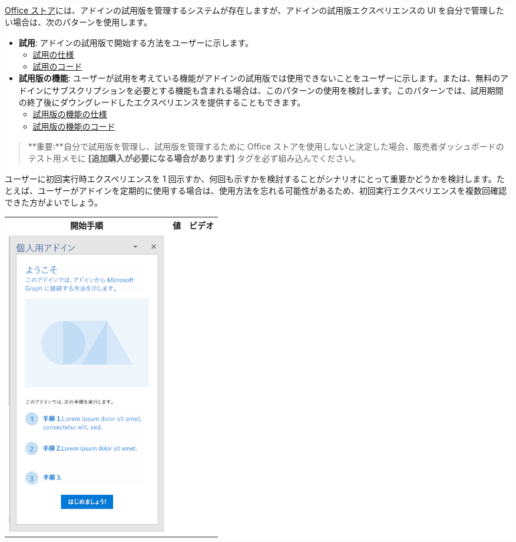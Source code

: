 

  [Office ストア](https://msdn.microsoft.com/en-us/library/office/jj220033.aspx)には、アドインの試用版を管理するシステムが存在しますが、アドインの試用版エクスペリエンスの UI を自分で管理したい場合は、次のパターンを使用します。

* **試用**: アドインの試用版で開始する方法をユーザーに示します。
    * [試用の仕様](https://github.com/OfficeDev/Office-Add-in-Design-Patterns/blob/master/Patterns/FirstRun_TrialVersion.md)
    * [試用のコード](https://github.com/OfficeDev/Office-Add-in-UX-Design-Patterns-Code/tree/master/templates/first-run/trial-placemat)
* **試用版の機能**: ユーザーが試用を考えている機能がアドインの試用版では使用できないことをユーザーに示します。または、無料のアドインにサブスクリプションを必要とする機能も含まれる場合は、このパターンの使用を検討します。このパターンでは、試用期間の終了後にダウングレードしたエクスペリエンスを提供することもできます。
    * [試用版の機能の仕様](https://github.com/OfficeDev/Office-Add-in-UX-Design-Patterns/blob/master/Patterns/FirstRun_TrialFeature.md)
    * [試用版の機能のコード](https://github.com/OfficeDev/Office-Add-in-UX-Design-Patterns-Code/tree/master/templates/first-run/trial-placemat-feature)

> **重要:**自分で試用版を管理し、試用版を管理するために Office ストアを使用しないと決定した場合、販売者ダッシュボードのテスト用メモに **[追加購入が必要になる場合があります]** タグを必ず組み込んでください。

ユーザーに初回実行時エクスペリエンスを 1 回示すか、何回も示すかを検討することがシナリオにとって重要かどうかを検討します。たとえば、ユーザーがアドインを定期的に使用する場合は、使用方法を忘れる可能性があるため、初回実行エクスペリエンスを複数回確認できた方がよいでしょう。 

 <table>
 <tr><th>開始手順</th><th>値</th><th>ビデオ</th></tr>
 <tr>
<td><A href="https://github.com/OfficeDev/Office-Add-in-UX-Design-Patterns-Code/tree/master/templates/first-run/instruction-step"><img src="../../images/instruction.step.PNG" alt="instruction steps" style="width: 264px;"/></A></td>